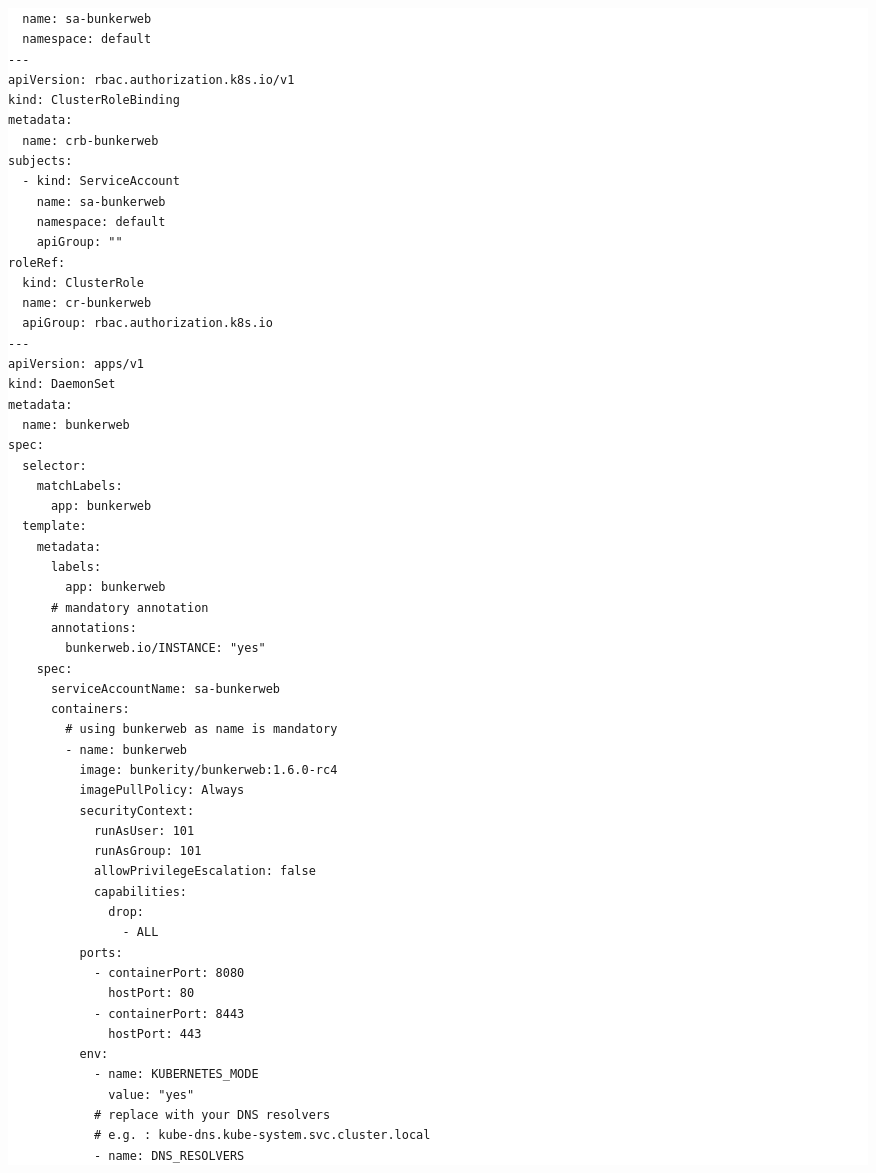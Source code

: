       name: sa-bunkerweb
      namespace: default
    ---
    apiVersion: rbac.authorization.k8s.io/v1
    kind: ClusterRoleBinding
    metadata:
      name: crb-bunkerweb
    subjects:
      - kind: ServiceAccount
        name: sa-bunkerweb
        namespace: default
        apiGroup: ""
    roleRef:
      kind: ClusterRole
      name: cr-bunkerweb
      apiGroup: rbac.authorization.k8s.io
    ---
    apiVersion: apps/v1
    kind: DaemonSet
    metadata:
      name: bunkerweb
    spec:
      selector:
        matchLabels:
          app: bunkerweb
      template:
        metadata:
          labels:
            app: bunkerweb
          # mandatory annotation
          annotations:
            bunkerweb.io/INSTANCE: "yes"
        spec:
          serviceAccountName: sa-bunkerweb
          containers:
            # using bunkerweb as name is mandatory
            - name: bunkerweb
              image: bunkerity/bunkerweb:1.6.0-rc4
              imagePullPolicy: Always
              securityContext:
                runAsUser: 101
                runAsGroup: 101
                allowPrivilegeEscalation: false
                capabilities:
                  drop:
                    - ALL
              ports:
                - containerPort: 8080
                  hostPort: 80
                - containerPort: 8443
                  hostPort: 443
              env:
                - name: KUBERNETES_MODE
                  value: "yes"
                # replace with your DNS resolvers
                # e.g. : kube-dns.kube-system.svc.cluster.local
                - name: DNS_RESOLVERS